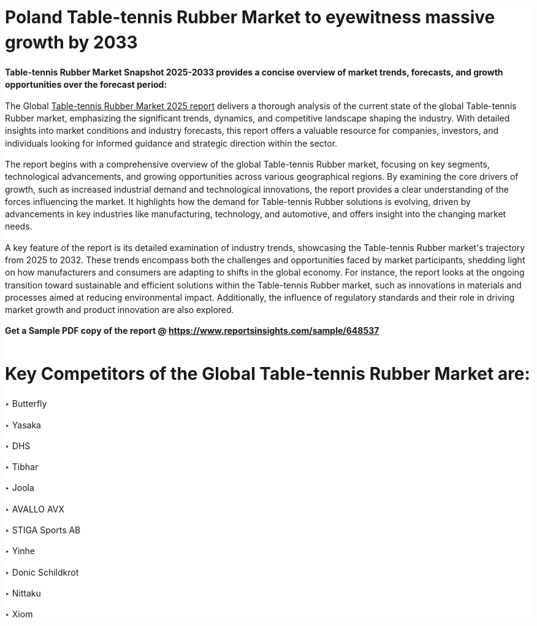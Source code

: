 # Poland Table-tennis Rubber Market to eyewitness massive growth by 2033

<strong>Table-tennis Rubber Market Snapshot 2025-2033 provides a concise overview of market trends, forecasts, and growth opportunities over the forecast period:</strong>

The Global <a href=https://www.reportsinsights.com/sample/648537>Table-tennis Rubber Market 2025 report</a> delivers a thorough analysis of the current state of the global Table-tennis Rubber market, emphasizing the significant trends, dynamics, and competitive landscape shaping the industry. With detailed insights into market conditions and industry forecasts, this report offers a valuable resource for companies, investors, and individuals looking for informed guidance and strategic direction within the sector.

The report begins with a comprehensive overview of the global Table-tennis Rubber market, focusing on key segments, technological advancements, and growing opportunities across various geographical regions. By examining the core drivers of growth, such as increased industrial demand and technological innovations, the report provides a clear understanding of the forces influencing the market. It highlights how the demand for Table-tennis Rubber solutions is evolving, driven by advancements in key industries like manufacturing, technology, and automotive, and offers insight into the changing market needs.

A key feature of the report is its detailed examination of industry trends, showcasing the Table-tennis Rubber market's trajectory from 2025 to 2032. These trends encompass both the challenges and opportunities faced by market participants, shedding light on how manufacturers and consumers are adapting to shifts in the global economy. For instance, the report looks at the ongoing transition toward sustainable and efficient solutions within the Table-tennis Rubber market, such as innovations in materials and processes aimed at reducing environmental impact. Additionally, the influence of regulatory standards and their role in driving market growth and product innovation are also explored.

<strong>Get a Sample PDF copy of the report @ <a href=https://www.reportsinsights.com/sample/648537>https://www.reportsinsights.com/sample/648537</a></strong>

# <strong>Key Competitors of the Global Table-tennis Rubber Market are:</strong>

‣ Butterfly

‣ Yasaka

‣ DHS

‣ Tibhar

‣ Joola

‣ AVALLO AVX

‣ STIGA Sports AB

‣ Yinhe

‣ Donic Schildkrot

‣ Nittaku

‣ Xiom
